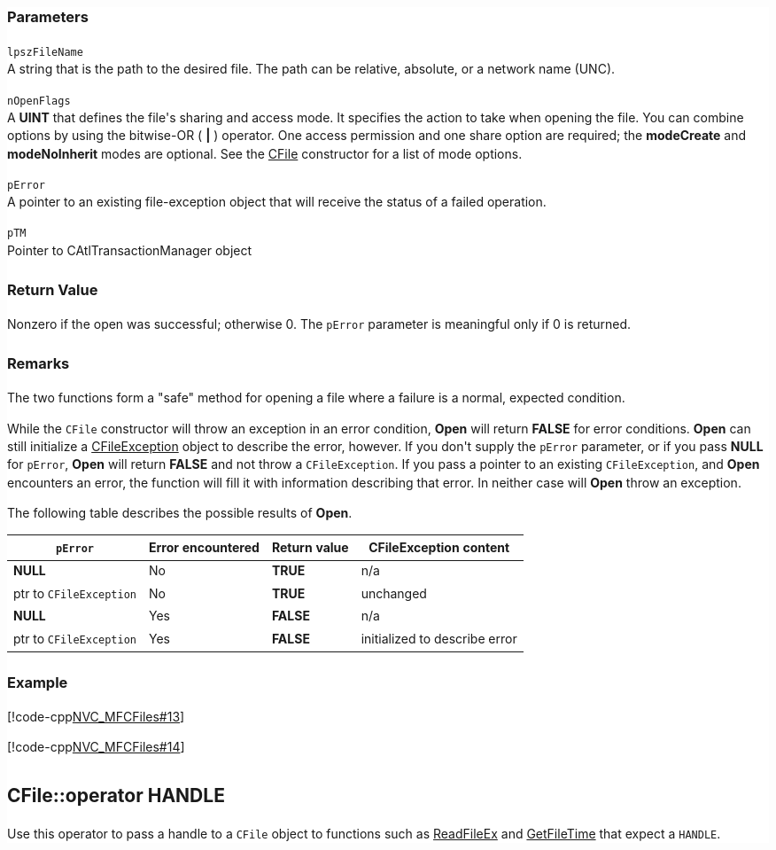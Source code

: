 ### Parameters  
 `lpszFileName`  
 A string that is the path to the desired file. The path can be relative, absolute, or a network name (UNC).  
  
 `nOpenFlags`  
 A **UINT** that defines the file's sharing and access mode. It specifies the action to take when opening the file. You can combine options by using the bitwise-OR ( **&#124;** ) operator. One access permission and one share option are required; the **modeCreate** and **modeNoInherit** modes are optional. See the [CFile](#cfile) constructor for a list of mode options.  
  
 `pError`  
 A pointer to an existing file-exception object that will receive the status of a failed operation.  
  
 `pTM`  
 Pointer to CAtlTransactionManager object  
  
### Return Value  
 Nonzero if the open was successful; otherwise 0. The `pError` parameter is meaningful only if 0 is returned.  
  
### Remarks  
 The two functions form a "safe" method for opening a file where a failure is a normal, expected condition.  
  
 While the `CFile` constructor will throw an exception in an error condition, **Open** will return **FALSE** for error conditions. **Open** can still initialize a [CFileException](../../mfc/reference/cfileexception-class.md) object to describe the error, however. If you don't supply the `pError` parameter, or if you pass **NULL** for `pError`, **Open** will return **FALSE** and not throw a `CFileException`. If you pass a pointer to an existing `CFileException`, and **Open** encounters an error, the function will fill it with information describing that error. In neither case will **Open** throw an exception.  
  
 The following table describes the possible results of **Open**.  
  
|`pError`|Error encountered|Return value|CFileException content|  
|--------------|------------------------|------------------|----------------------------|  
|**NULL**|No|**TRUE**|n/a|  
|ptr to `CFileException`|No|**TRUE**|unchanged|  
|**NULL**|Yes|**FALSE**|n/a|  
|ptr to `CFileException`|Yes|**FALSE**|initialized to describe error|  
  
### Example  
 [!code-cpp[NVC_MFCFiles#13](../../atl-mfc-shared/reference/codesnippet/cpp/cfile-class_9.cpp)]  
  
 [!code-cpp[NVC_MFCFiles#14](../../atl-mfc-shared/reference/codesnippet/cpp/cfile-class_10.cpp)]  
  
##  <a name="operator_handle"></a>  CFile::operator HANDLE  
 Use this operator to pass a handle to a `CFile` object to functions such as [ReadFileEx](http://msdn.microsoft.com/library/windows/desktop/aa365468) and [GetFileTime](http://msdn.microsoft.com/library/windows/desktop/ms724320) that expect a `HANDLE`.  
  